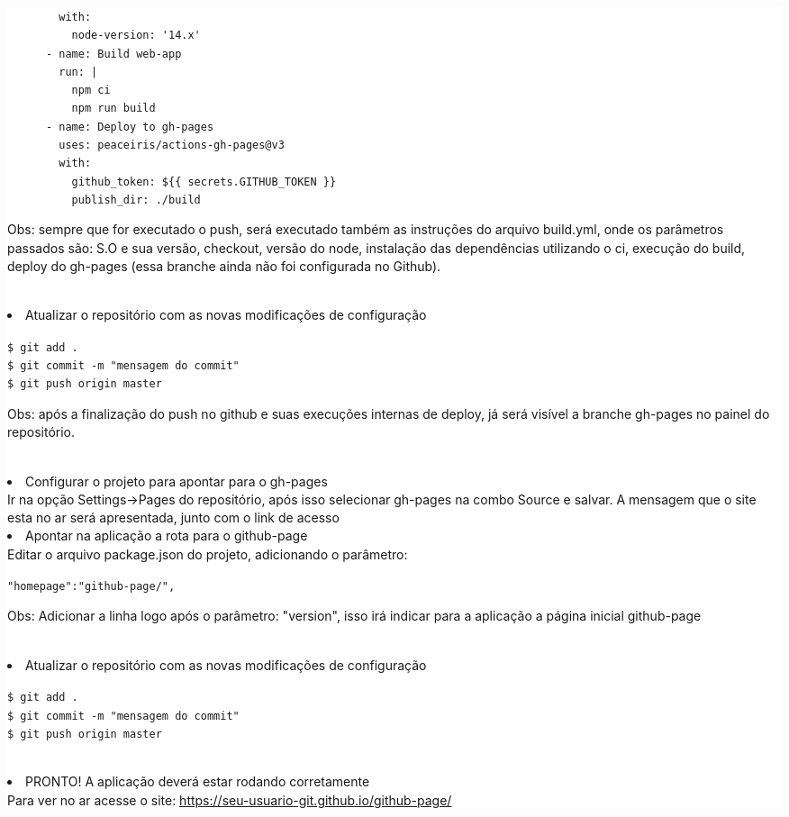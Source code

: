 ```shell
        with:
          node-version: '14.x'
      - name: Build web-app
        run: |
          npm ci
          npm run build
      - name: Deploy to gh-pages
        uses: peaceiris/actions-gh-pages@v3
        with:
          github_token: ${{ secrets.GITHUB_TOKEN }}
          publish_dir: ./build
```

Obs: sempre que for executado o push, será executado também as instruções do arquivo build.yml, onde os parâmetros passados são: 
S.O e sua versão, checkout, versão do node, instalação das dependências utilizando o ci, execução do build, deploy do gh-pages (essa branche ainda não foi configurada no Github).

<br />
<li>Atualizar o repositório com as novas modificações de configuração</li>

```shell
$ git add .
$ git commit -m "mensagem do commit"
$ git push origin master
```
Obs: após a finalização do push no github e suas execuções internas de deploy, já será visível a branche gh-pages no painel do repositório.

<br />
<li>Configurar o projeto para apontar para o gh-pages</li>
Ir na opção Settings->Pages do repositório, após isso selecionar gh-pages na combo Source e salvar.
A mensagem que o site esta no ar será apresentada, junto com o link de acesso

<br />
<li>Apontar na aplicação a rota para o github-page</li>
Editar o arquivo package.json do projeto, adicionando o parâmetro:

```shell
"homepage":"github-page/",
```

Obs: Adicionar a linha logo após o parâmetro: "version", isso irá indicar para a aplicação a página inicial github-page

<br />
<li>Atualizar o repositório com as novas modificações de configuração</li>

```shell
$ git add .
$ git commit -m "mensagem do commit"
$ git push origin master
```

<br />
<li>PRONTO! A aplicação deverá estar rodando corretamente</li>
Para ver no ar acesse o site:
<a href="https://seu-usuario-git.github.io/github-page/">https://seu-usuario-git.github.io/github-page/</a>
